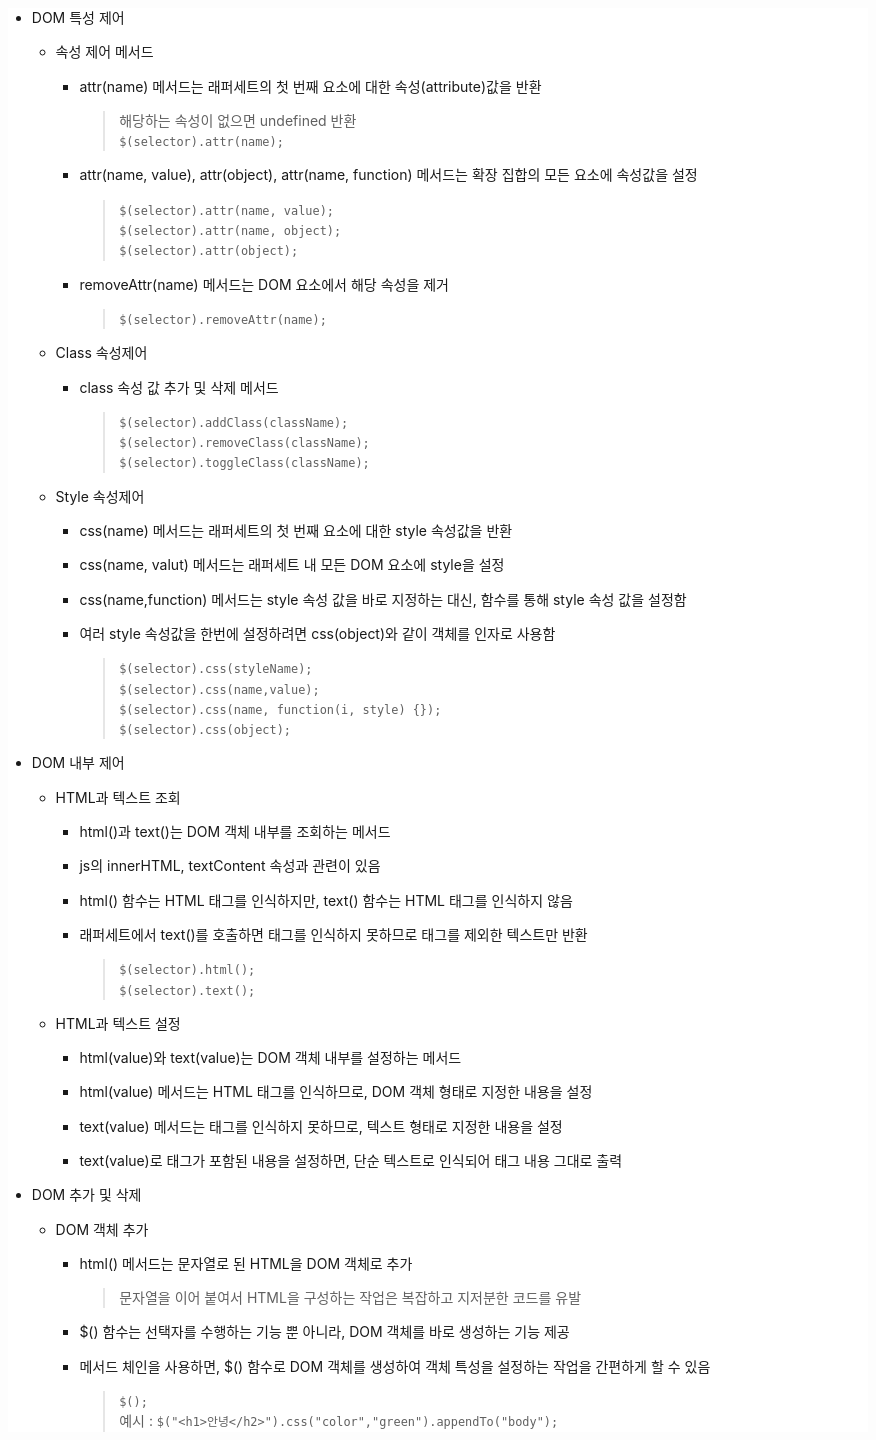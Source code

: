 - DOM 특성 제어
    - 속성 제어 메서드
        - attr(name) 메서드는 래퍼세트의 첫 번째 요소에 대한 속성(attribute)값을 반환
            > 해당하는 속성이 없으면 undefined 반환   
              `$(selector).attr(name);`
        - attr(name, value), attr(object), attr(name, function) 메서드는 확장 집합의 모든 요소에 속성값을 설정
            > `$(selector).attr(name, value);`   
              `$(selector).attr(name, object);`   
              `$(selector).attr(object);`   
        - removeAttr(name) 메서드는 DOM 요소에서 해당 속성을 제거
            > `$(selector).removeAttr(name);`

    - Class 속성제어
        - class 속성 값 추가 및 삭제 메서드
            > `$(selector).addClass(className);`   
              `$(selector).removeClass(className);`   
              `$(selector).toggleClass(className);`   

    - Style 속성제어
        - css(name) 메서드는 래퍼세트의 첫 번째 요소에 대한 style 속성값을 반환

        - css(name, valut) 메서드는 래퍼세트 내 모든 DOM 요소에 style을 설정
        - css(name,function) 메서드는 style 속성 값을 바로 지정하는 대신, 함수를 통해 style 속성 값을 설정함
        - 여러 style 속성값을 한번에 설정하려면 css(object)와 같이 객체를 인자로 사용함
            > `$(selector).css(styleName);`   
              `$(selector).css(name,value);`   
              `$(selector).css(name, function(i, style) {});`   
              `$(selector).css(object);`

- DOM 내부 제어
    - HTML과 텍스트 조회
        - html()과 text()는 DOM 객체 내부를 조회하는 메서드

        - js의 innerHTML, textContent 속성과 관련이 있음
        - html() 함수는 HTML 태그를 인식하지만, text() 함수는 HTML 태그를 인식하지 않음
        - 래퍼세트에서 text()를 호출하면 태그를 인식하지 못하므로 태그를 제외한 텍스트만 반환
            > `$(selector).html();`   
              `$(selector).text();`

    - HTML과 텍스트 설정
        - html(value)와 text(value)는 DOM 객체 내부를 설정하는 메서드

        - html(value) 메서드는 HTML 태그를 인식하므로, DOM 객체 형태로 지정한 내용을 설정
        - text(value) 메서드는 태그를 인식하지 못하므로, 텍스트 형태로 지정한 내용을 설정
        - text(value)로 태그가 포함된 내용을 설정하면, 단순 텍스트로 인식되어 태그 내용 그대로 출력

- DOM 추가 및 삭제
    - DOM 객체 추가
        - html() 메서드는 문자열로 된 HTML을 DOM 객체로 추가
            > 문자열을 이어 붙여서 HTML을 구성하는 작업은 복잡하고 지저분한 코드를 유발

        - $() 함수는 선택자를 수행하는 기능 뿐 아니라, DOM 객체를 바로 생성하는 기능 제공
        - 메서드 체인을 사용하면, $() 함수로 DOM 객체를 생성하여 객체 특성을 설정하는 작업을 간편하게 할 수 있음
            > `$();`   
              예시 : `$("<h1>안녕</h2>").css("color","green").appendTo("body");`
